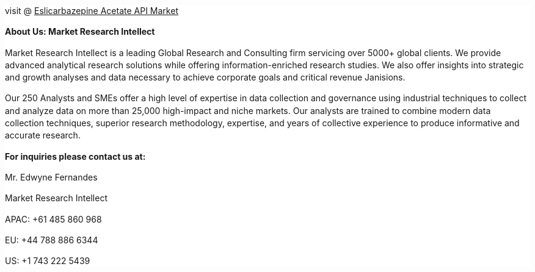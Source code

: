 visit&nbsp;@</strong>&nbsp;</span><span class="font-[700]"><a href="https://www.marketresearchintellect.com/product/global-eslicarbazepine-acetate-api-market/?utm_source=Linkedin&utm_medium=858" target="_blank" data-tracking-control-name="article-ssr-frontend-pulse_little-text-block" data-tracking-will-navigate="" data-test-link="">Eslicarbazepine Acetate API Market</a></span></p><p><strong><span class="font-[700]">About Us: Market Research Intellect</span></strong></p><p><span class="">Market Research Intellect is a leading Global Research and Consulting firm servicing over 5000+ global clients. We provide advanced analytical research solutions while offering information-enriched research studies.&nbsp;</span>We also offer insights into strategic and growth analyses and data necessary to achieve corporate goals and critical revenue Janisions.</p><p><span class="">Our 250 Analysts and SMEs offer a high level of expertise in data collection and governance using industrial techniques to collect and analyze data on more than 25,000 high-impact and niche markets. Our analysts are trained to combine modern data collection techniques, superior research methodology, expertise, and years of collective experience to produce informative and accurate research.</span></p><p><strong>For inquiries please contact us at:</strong></p><p>Mr. Edwyne Fernandes</p><p>Market Research Intellect</p><p>APAC: +61 485 860 968</p><p>EU: +44 788 886 6344</p><p>US: +1 743 222 5439</p>
